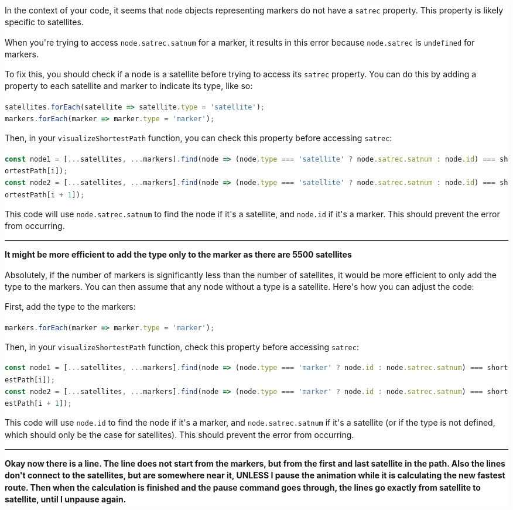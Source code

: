 In the context of your code, it seems that `node` objects representing markers do not have a `satrec` property. This property is likely specific to satellites.

When you're trying to access `node.satrec.satnum` for a marker, it results in this error because `node.satrec` is `undefined` for markers.

To fix this, you should check if a node is a satellite before trying to access its `satrec` property. You can do this by adding a property to each satellite and marker to indicate its type, like so:

```javascript
satellites.forEach(satellite => satellite.type = 'satellite');
markers.forEach(marker => marker.type = 'marker');
```

Then, in your `visualizeShortestPath` function, you can check this property before accessing `satrec`:

```javascript
const node1 = [...satellites, ...markers].find(node => (node.type === 'satellite' ? node.satrec.satnum : node.id) === shortestPath[i]);
const node2 = [...satellites, ...markers].find(node => (node.type === 'satellite' ? node.satrec.satnum : node.id) === shortestPath[i + 1]);
```

This code will use `node.satrec.satnum` to find the node if it's a satellite, and `node.id` if it's a marker. This should prevent the error from occurring.

-----------------------------------

**It might be more efficient to add the type only to the marker as there are 5500 satellites**

Absolutely, if the number of markers is significantly less than the number of satellites, it would be more efficient to only add the type to the markers. You can then assume that any node without a type is a satellite. Here's how you can adjust the code:

First, add the type to the markers:

```javascript
markers.forEach(marker => marker.type = 'marker');
```

Then, in your `visualizeShortestPath` function, check this property before accessing `satrec`:

```javascript
const node1 = [...satellites, ...markers].find(node => (node.type === 'marker' ? node.id : node.satrec.satnum) === shortestPath[i]);
const node2 = [...satellites, ...markers].find(node => (node.type === 'marker' ? node.id : node.satrec.satnum) === shortestPath[i + 1]);
```

This code will use `node.id` to find the node if it's a marker, and `node.satrec.satnum` if it's a satellite (or if the type is not defined, which should only be the case for satellites). This should prevent the error from occurring.

-----------------------------------

**Okay now there is a line. The line does not start from the markers, but from the first and last satellite in the path. Also the lines don't connect to the satellites, but are somewhere near it, UNLESS I pause the animation while it is calculating the new fastest route. Then when the calculation is finished and the pause command goes through, the lines go exactly from satellite to satellite, until I unpause again.**
